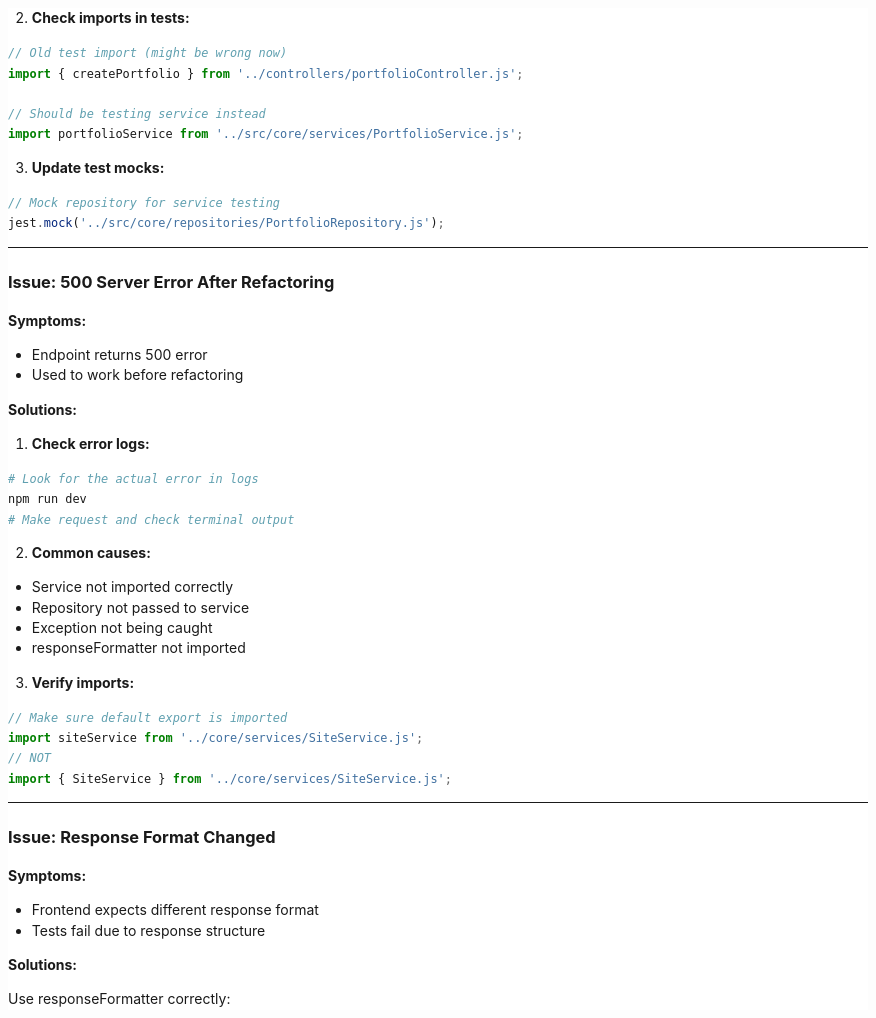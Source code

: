 2. **Check imports in tests:**
```javascript
// Old test import (might be wrong now)
import { createPortfolio } from '../controllers/portfolioController.js';

// Should be testing service instead
import portfolioService from '../src/core/services/PortfolioService.js';
```

3. **Update test mocks:**
```javascript
// Mock repository for service testing
jest.mock('../src/core/repositories/PortfolioRepository.js');
```

---

### Issue: 500 Server Error After Refactoring

**Symptoms:**
- Endpoint returns 500 error
- Used to work before refactoring

**Solutions:**

1. **Check error logs:**
```bash
# Look for the actual error in logs
npm run dev
# Make request and check terminal output
```

2. **Common causes:**
- Service not imported correctly
- Repository not passed to service
- Exception not being caught
- responseFormatter not imported

3. **Verify imports:**
```javascript
// Make sure default export is imported
import siteService from '../core/services/SiteService.js';
// NOT
import { SiteService } from '../core/services/SiteService.js';
```

---

### Issue: Response Format Changed

**Symptoms:**
- Frontend expects different response format
- Tests fail due to response structure

**Solutions:**

Use responseFormatter correctly:
